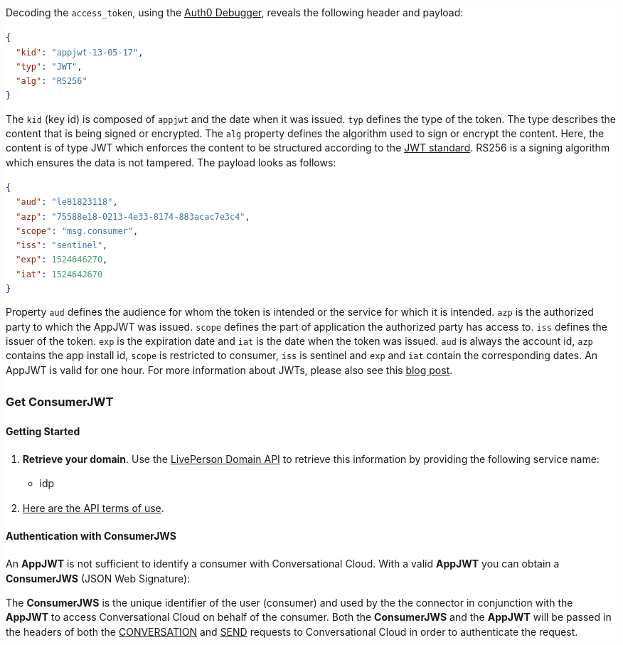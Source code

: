 Decoding the `access_token`, using the [Auth0 Debugger](https://jwt.io/), reveals the following header and payload:

```json
{
  "kid": "appjwt-13-05-17",
  "typ": "JWT",
  "alg": "RS256"
}
```

The `kid` (key id) is composed of `appjwt` and the date when it was issued. `typ` defines the type of the token. The type describes the content that is being signed or encrypted. The `alg` property defines the algorithm used to sign or encrypt the content. Here, the content is of type JWT which enforces the content to be structured according to the [JWT standard](https://tools.ietf.org/html/rfc7519). RS256 is a signing algorithm which ensures the data is not tampered. The payload looks as follows:

```json
{
  "aud": "le81823118",
  "azp": "75588e18-0213-4e33-8174-883acac7e3c4",
  "scope": "msg.consumer",
  "iss": "sentinel",
  "exp": 1524646270,
  "iat": 1524642670
}
```
Property `aud` defines the audience for whom the token is intended or the service for which it is intended. `azp` is the authorized party to which the AppJWT was issued. `scope` defines the part of application the authorized party has access to. `iss` defines the issuer of the token. `exp` is the expiration date and `iat` is the date when the token was issued. `aud` is always the account id, `azp` contains the app install id, `scope` is restricted to consumer, `iss` is sentinel and `exp` and `iat` contain the corresponding dates. An AppJWT is valid for one hour. For more information about JWTs, please also see this [blog post](https://auth0.com/blog/json-web-token-signing-algorithms-overview/). 

### Get ConsumerJWT

#### Getting Started

1. **Retrieve your domain**. Use the [LivePerson Domain API](agent-domain-domain-api.html) to retrieve this information by providing the following service name:

	* idp

2. [Here are the API terms of use](https://www.liveperson.com/policies/apitou).

#### Authentication with ConsumerJWS

An **AppJWT** is not sufficient to identify a consumer with Conversational Cloud. With a valid **AppJWT** you can obtain a **ConsumerJWS** (JSON Web Signature):

The **ConsumerJWS** is the unique identifier of the user (consumer) and used by the the connector in conjunction with the **AppJWT** to access Conversational Cloud on behalf of the consumer. Both the **ConsumerJWS** and the **AppJWT** will be passed in the headers of both the [CONVERSATION](sendapi-create.html) and [SEND](sendapi-send.html) requests to Conversational Cloud in order to authenticate the request.
